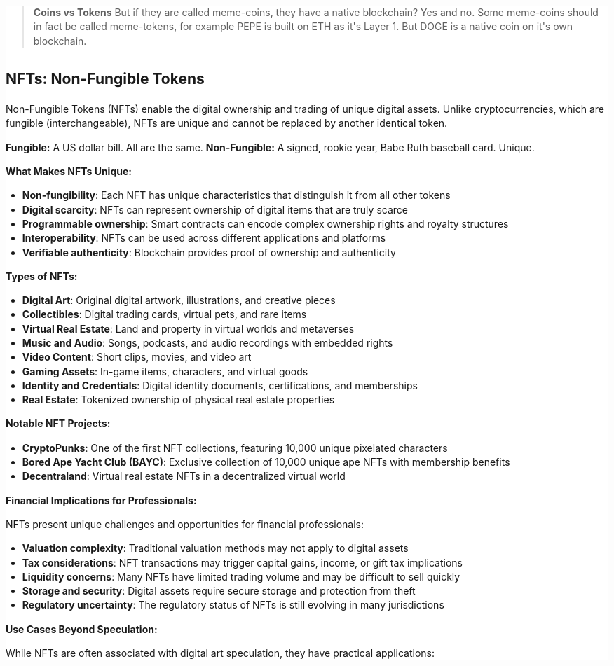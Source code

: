> **Coins vs Tokens** But if they are called meme-coins, they have a native blockchain? Yes and no. Some meme-coins should in fact be called meme-tokens, for example PEPE is built on ETH as it's Layer 1. But DOGE is a native coin on it's own blockchain.

## NFTs: Non-Fungible Tokens

Non-Fungible Tokens (NFTs) enable the digital ownership and trading of unique digital assets. Unlike cryptocurrencies, which are fungible (interchangeable), NFTs are unique and cannot be replaced by another identical token.

**Fungible:** A US dollar bill. All are the same.
**Non-Fungible:** A signed, rookie year, Babe Ruth baseball card. Unique. 

**What Makes NFTs Unique:**

- **Non-fungibility**: Each NFT has unique characteristics that distinguish it from all other tokens
- **Digital scarcity**: NFTs can represent ownership of digital items that are truly scarce
- **Programmable ownership**: Smart contracts can encode complex ownership rights and royalty structures
- **Interoperability**: NFTs can be used across different applications and platforms
- **Verifiable authenticity**: Blockchain provides proof of ownership and authenticity

**Types of NFTs:**

- **Digital Art**: Original digital artwork, illustrations, and creative pieces
- **Collectibles**: Digital trading cards, virtual pets, and rare items
- **Virtual Real Estate**: Land and property in virtual worlds and metaverses
- **Music and Audio**: Songs, podcasts, and audio recordings with embedded rights
- **Video Content**: Short clips, movies, and video art
- **Gaming Assets**: In-game items, characters, and virtual goods
- **Identity and Credentials**: Digital identity documents, certifications, and memberships
- **Real Estate**: Tokenized ownership of physical real estate properties

**Notable NFT Projects:**

- **CryptoPunks**: One of the first NFT collections, featuring 10,000 unique pixelated characters
- **Bored Ape Yacht Club (BAYC)**: Exclusive collection of 10,000 unique ape NFTs with membership benefits
- **Decentraland**: Virtual real estate NFTs in a decentralized virtual world

**Financial Implications for Professionals:**

NFTs present unique challenges and opportunities for financial professionals:

- **Valuation complexity**: Traditional valuation methods may not apply to digital assets
- **Tax considerations**: NFT transactions may trigger capital gains, income, or gift tax implications
- **Liquidity concerns**: Many NFTs have limited trading volume and may be difficult to sell quickly
- **Storage and security**: Digital assets require secure storage and protection from theft
- **Regulatory uncertainty**: The regulatory status of NFTs is still evolving in many jurisdictions

**Use Cases Beyond Speculation:**

While NFTs are often associated with digital art speculation, they have practical applications:
